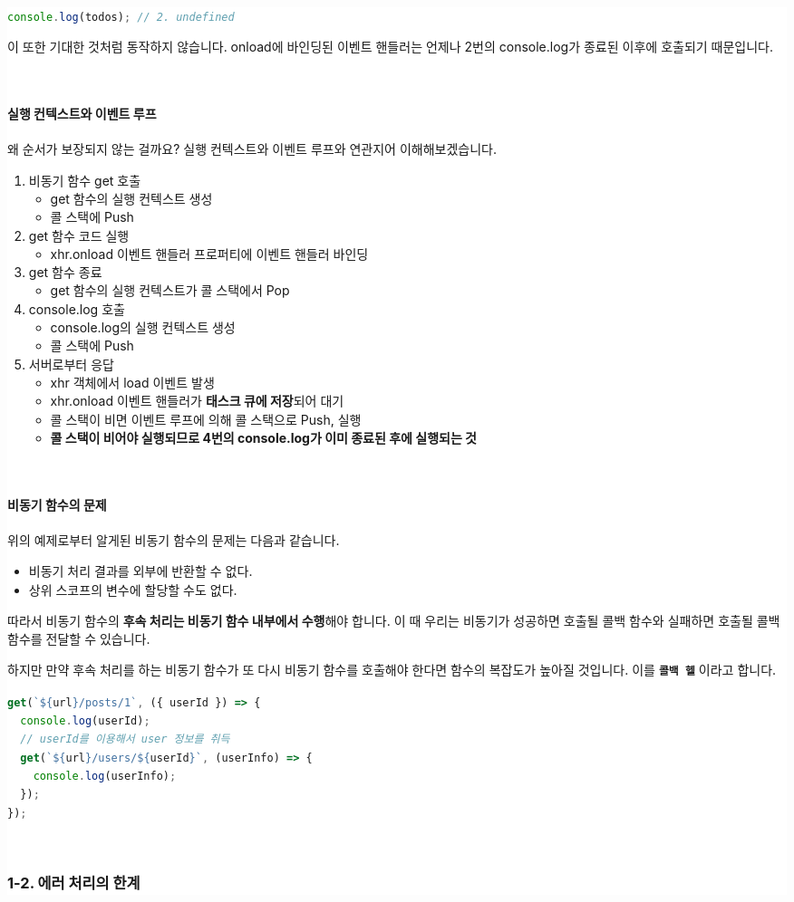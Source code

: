 ```js
console.log(todos); // 2. undefined
```

이 또한 기대한 것처럼 동작하지 않습니다.
onload에 바인딩된 이벤트 핸들러는 언제나 2번의 console.log가 종료된 이후에 호출되기 때문입니다.

<br />

#### 실행 컨텍스트와 이벤트 루프

왜 순서가 보장되지 않는 걸까요?
실행 컨텍스트와 이벤트 루프와 연관지어 이해해보겠습니다.

1. 비동기 함수 get 호출
   - get 함수의 실행 컨텍스트 생성
   - 콜 스택에 Push
2. get 함수 코드 실행
   - xhr.onload 이벤트 핸들러 프로퍼티에 이벤트 핸들러 바인딩
3. get 함수 종료
   - get 함수의 실행 컨텍스트가 콜 스택에서 Pop
4. console.log 호출
   - console.log의 실행 컨텍스트 생성
   - 콜 스택에 Push
5. 서버로부터 응답
   - xhr 객체에서 load 이벤트 발생
   - xhr.onload 이벤트 핸들러가 **태스크 큐에 저장**되어 대기
   - 콜 스택이 비면 이벤트 루프에 의해 콜 스택으로 Push, 실행
   - **콜 스택이 비어야 실행되므로 4번의 console.log가 이미 종료된 후에 실행되는 것**

<br />

#### 비동기 함수의 문제

위의 예제로부터 알게된 비동기 함수의 문제는 다음과 같습니다.

- 비동기 처리 결과를 외부에 반환할 수 없다.
- 상위 스코프의 변수에 할당할 수도 없다.

따라서 비동기 함수의 **후속 처리는 비동기 함수 내부에서 수행**해야 합니다.
이 때 우리는 비동기가 성공하면 호출될 콜백 함수와 실패하면 호출될 콜백 함수를 전달할 수 있습니다.

하지만 만약 후속 처리를 하는 비동기 함수가 또 다시 비동기 함수를 호출해야 한다면 함수의 복잡도가 높아질 것입니다. 이를 **`콜백 헬`** 이라고 합니다.

```js
get(`${url}/posts/1`, ({ userId }) => {
  console.log(userId);
  // userId를 이용해서 user 정보를 취득
  get(`${url}/users/${userId}`, (userInfo) => {
    console.log(userInfo);
  });
});
```

<br />

### 1-2. 에러 처리의 한계
